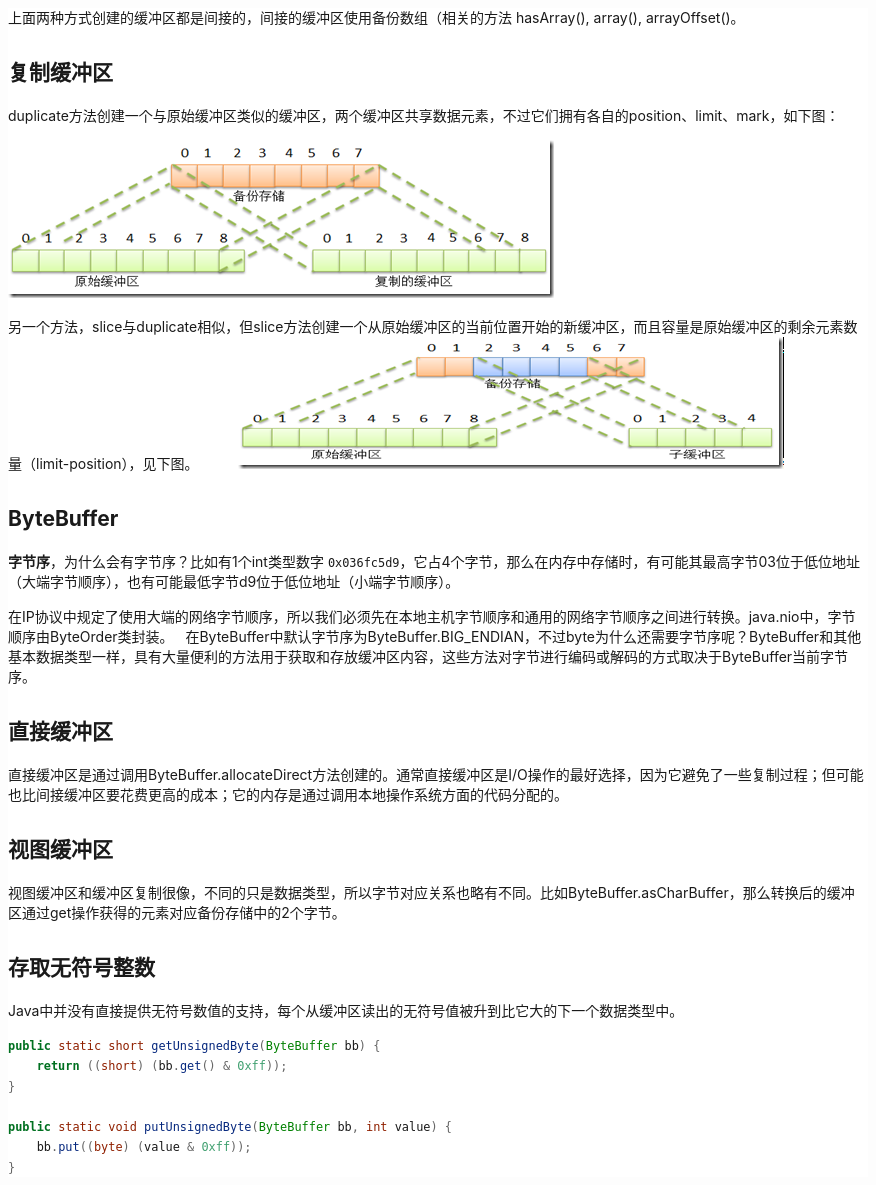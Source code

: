 

上面两种方式创建的缓冲区都是间接的，间接的缓冲区使用备份数组（相关的方法 hasArray(), array(), arrayOffset()。

## 复制缓冲区
duplicate方法创建一个与原始缓冲区类似的缓冲区，两个缓冲区共享数据元素，不过它们拥有各自的position、limit、mark，如下图： 

![](images/2019-10-02-10-48-44.png)

另一个方法，slice与duplicate相似，但slice方法创建一个从原始缓冲区的当前位置开始的新缓冲区，而且容量是原始缓冲区的剩余元素数量（limit-position），见下图。 
       
![](images/2019-10-02-10-48-55.png)

## ByteBuffer
**字节序**，为什么会有字节序？比如有1个int类型数字 `0x036fc5d9`，它占4个字节，那么在内存中存储时，有可能其最高字节03位于低位地址（大端字节顺序），也有可能最低字节d9位于低位地址（小端字节顺序）。

在IP协议中规定了使用大端的网络字节顺序，所以我们必须先在本地主机字节顺序和通用的网络字节顺序之间进行转换。java.nio中，字节顺序由ByteOrder类封装。
 
在ByteBuffer中默认字节序为ByteBuffer.BIG_ENDIAN，不过byte为什么还需要字节序呢？ByteBuffer和其他基本数据类型一样，具有大量便利的方法用于获取和存放缓冲区内容，这些方法对字节进行编码或解码的方式取决于ByteBuffer当前字节序。

## 直接缓冲区
直接缓冲区是通过调用ByteBuffer.allocateDirect方法创建的。通常直接缓冲区是I/O操作的最好选择，因为它避免了一些复制过程；但可能也比间接缓冲区要花费更高的成本；它的内存是通过调用本地操作系统方面的代码分配的。

## 视图缓冲区
视图缓冲区和缓冲区复制很像，不同的只是数据类型，所以字节对应关系也略有不同。比如ByteBuffer.asCharBuffer，那么转换后的缓冲区通过get操作获得的元素对应备份存储中的2个字节。


## 存取无符号整数
Java中并没有直接提供无符号数值的支持，每个从缓冲区读出的无符号值被升到比它大的下一个数据类型中。 
```java
public static short getUnsignedByte(ByteBuffer bb) {
    return ((short) (bb.get() & 0xff));
}

public static void putUnsignedByte(ByteBuffer bb, int value) {
    bb.put((byte) (value & 0xff));
}
```